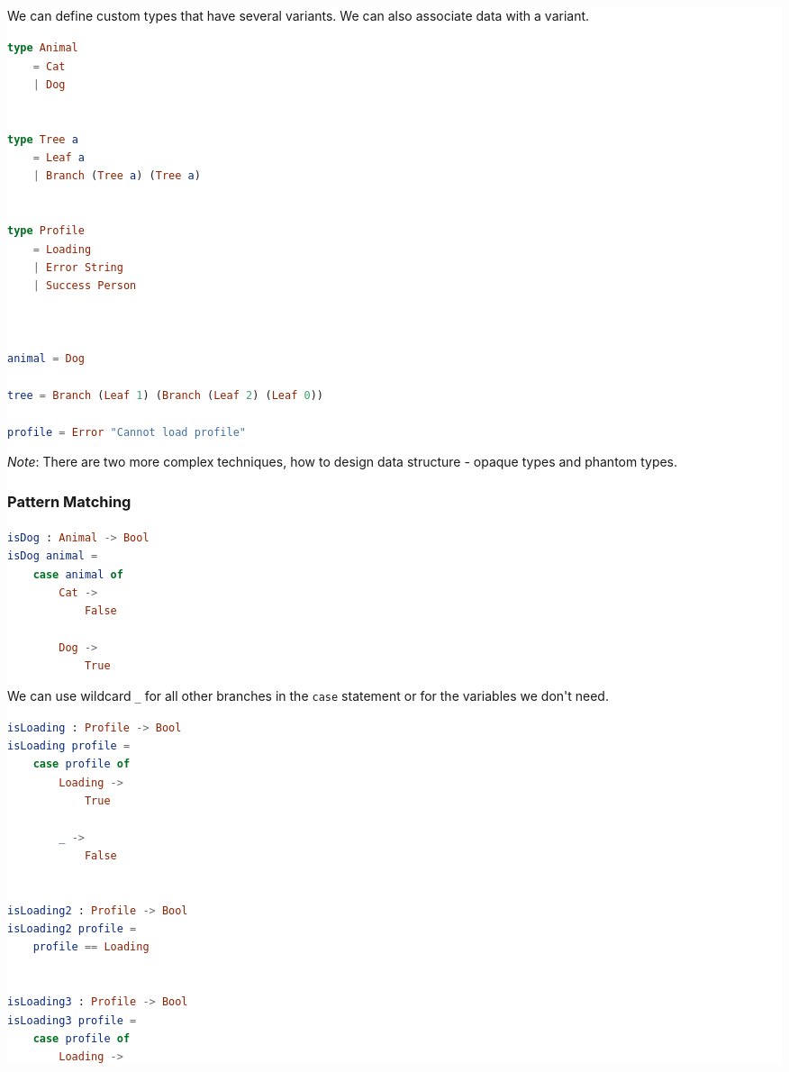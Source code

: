 We can define custom types that have several variants. We can also associate data with a variant.

```elm
type Animal
    = Cat
    | Dog


type Tree a
    = Leaf a
    | Branch (Tree a) (Tree a)


type Profile
    = Loading
    | Error String
    | Success Person



animal = Dog

tree = Branch (Leaf 1) (Branch (Leaf 2) (Leaf 0))

profile = Error "Cannot load profile"

```

_Note_: There are two more complex techniques, how to design data structure - opaque types and phantom types.

### Pattern Matching

```elm
isDog : Animal -> Bool
isDog animal =
    case animal of
        Cat ->
            False

        Dog ->
            True
```

We can use wildcard `_` for all other branches in the `case` statement or for the variables we don't need.

```elm
isLoading : Profile -> Bool
isLoading profile =
    case profile of
        Loading ->
            True

        _ ->
            False


isLoading2 : Profile -> Bool
isLoading2 profile =
    profile == Loading


isLoading3 : Profile -> Bool
isLoading3 profile =
    case profile of
        Loading ->
```